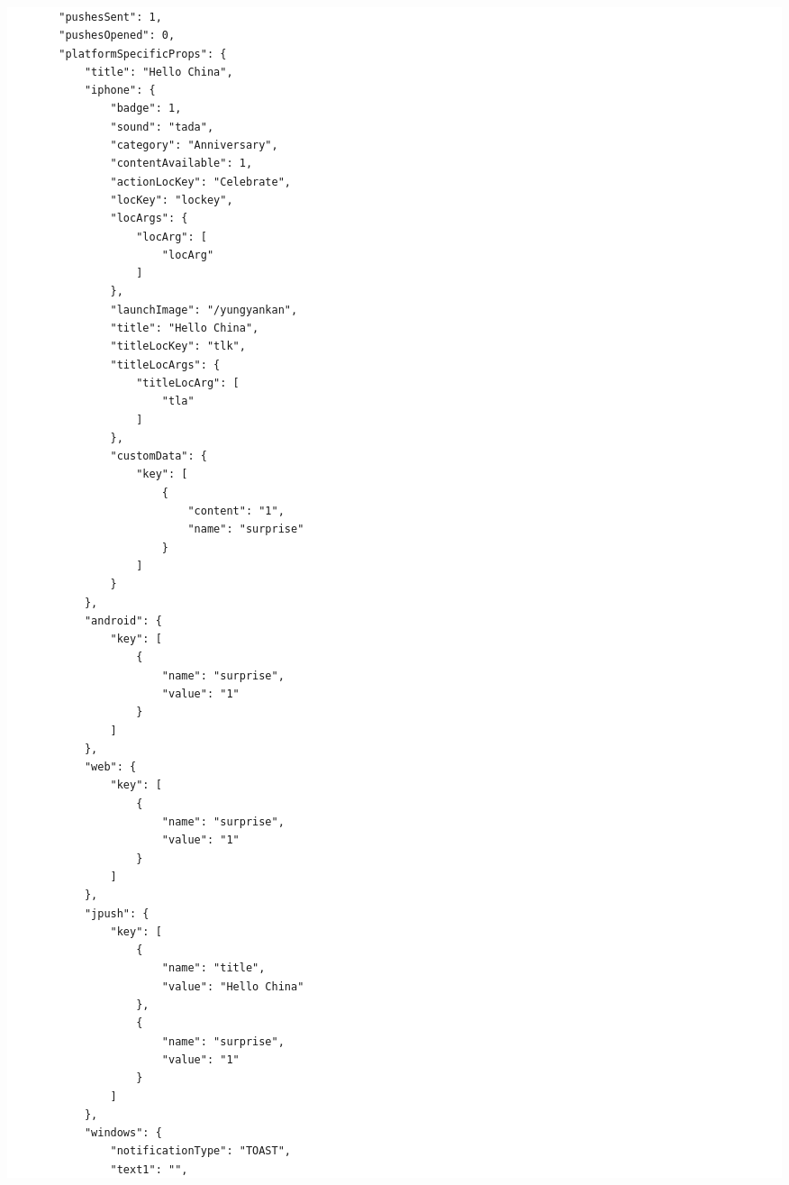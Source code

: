             "pushesSent": 1,
            "pushesOpened": 0,
            "platformSpecificProps": {
                "title": "Hello China",
                "iphone": {
                    "badge": 1,
                    "sound": "tada",
                    "category": "Anniversary",
                    "contentAvailable": 1,
                    "actionLocKey": "Celebrate",
                    "locKey": "lockey",
                    "locArgs": {
                        "locArg": [
                            "locArg"
                        ]
                    },
                    "launchImage": "/yungyankan",
                    "title": "Hello China",
                    "titleLocKey": "tlk",
                    "titleLocArgs": {
                        "titleLocArg": [
                            "tla"
                        ]
                    },
                    "customData": {
                        "key": [
                            {
                                "content": "1",
                                "name": "surprise"
                            }
                        ]
                    }
                },
                "android": {
                    "key": [
                        {
                            "name": "surprise",
                            "value": "1"
                        }
                    ]
                },
                "web": {
                    "key": [
                        {
                            "name": "surprise",
                            "value": "1"
                        }
                    ]
                },
                "jpush": {
                    "key": [
                        {
                            "name": "title",
                            "value": "Hello China"
                        },
                        {
                            "name": "surprise",
                            "value": "1"
                        }
                    ]
                },
                "windows": {
                    "notificationType": "TOAST",
                    "text1": "",
